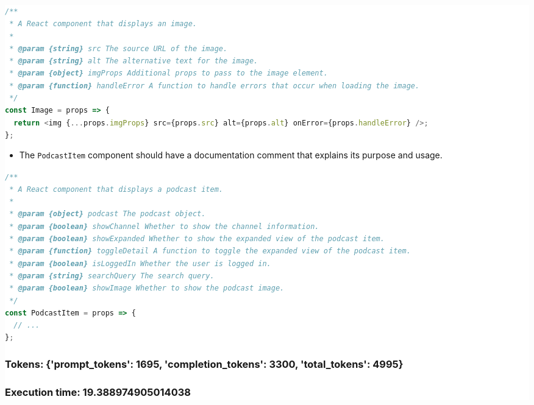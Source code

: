```js
/**
 * A React component that displays an image.
 *
 * @param {string} src The source URL of the image.
 * @param {string} alt The alternative text for the image.
 * @param {object} imgProps Additional props to pass to the image element.
 * @param {function} handleError A function to handle errors that occur when loading the image.
 */
const Image = props => {
  return <img {...props.imgProps} src={props.src} alt={props.alt} onError={props.handleError} />;
};
```

- The `PodcastItem` component should have a documentation comment that explains its purpose and usage.

```js
/**
 * A React component that displays a podcast item.
 *
 * @param {object} podcast The podcast object.
 * @param {boolean} showChannel Whether to show the channel information.
 * @param {boolean} showExpanded Whether to show the expanded view of the podcast item.
 * @param {function} toggleDetail A function to toggle the expanded view of the podcast item.
 * @param {boolean} isLoggedIn Whether the user is logged in.
 * @param {string} searchQuery The search query.
 * @param {boolean} showImage Whether to show the podcast image.
 */
const PodcastItem = props => {
  // ...
};
```
### Tokens: {'prompt_tokens': 1695, 'completion_tokens': 3300, 'total_tokens': 4995}
### Execution time: 19.388974905014038
